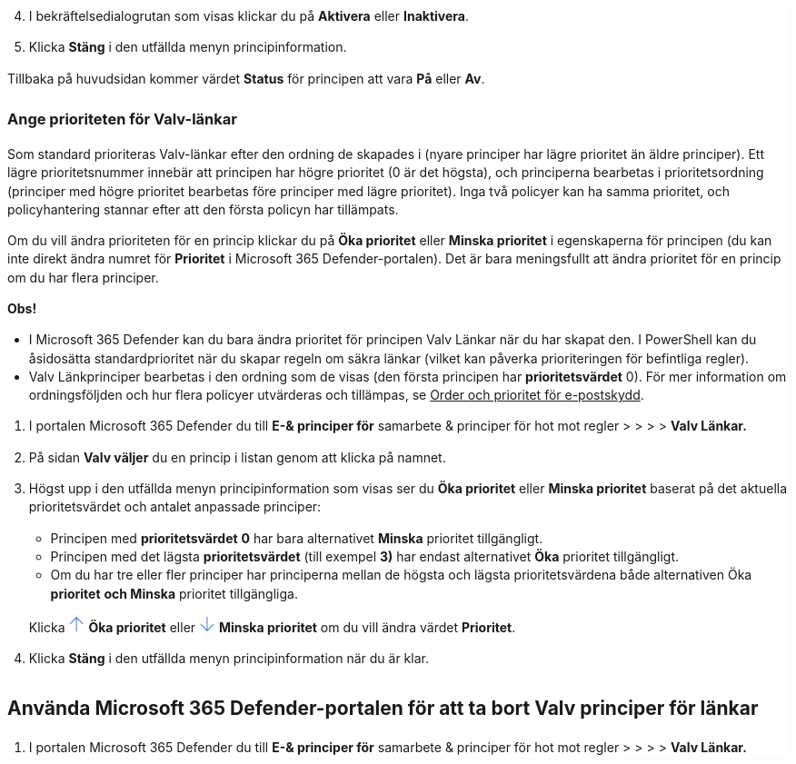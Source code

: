 4. I bekräftelsedialogrutan som visas klickar du på **Aktivera** eller **Inaktivera**.

5. Klicka **Stäng** i den utfällda menyn principinformation.

Tillbaka på huvudsidan kommer värdet **Status** för principen att vara **På** eller **Av**.

### <a name="set-the-priority-of-safe-links-policies"></a>Ange prioriteten för Valv-länkar

Som standard prioriteras Valv-länkar efter den ordning de skapades i (nyare principer har lägre prioritet än äldre principer). Ett lägre prioritetsnummer innebär att principen har högre prioritet (0 är det högsta), och principerna bearbetas i prioritetsordning (principer med högre prioritet bearbetas före principer med lägre prioritet). Inga två policyer kan ha samma prioritet, och policyhantering stannar efter att den första policyn har tillämpats.

Om du vill ändra prioriteten för en princip klickar du på **Öka prioritet** eller **Minska prioritet** i egenskaperna för principen (du kan inte direkt ändra numret för **Prioritet** i Microsoft 365 Defender-portalen). Det är bara meningsfullt att ändra prioritet för en princip om du har flera principer.

**Obs!**

- I Microsoft 365 Defender kan du bara ändra prioritet för principen Valv Länkar när du har skapat den. I PowerShell kan du åsidosätta standardprioritet när du skapar regeln om säkra länkar (vilket kan påverka prioriteringen för befintliga regler).
- Valv Länkprinciper bearbetas i den ordning som de visas (den första principen har **prioritetsvärdet** 0). För mer information om ordningsföljden och hur flera policyer utvärderas och tillämpas, se [Order och prioritet för e-postskydd](how-policies-and-protections-are-combined.md).

1. I portalen Microsoft 365 Defender du till **E-& principer för** samarbete & principer för hot mot regler \>  \>  \>  \> **Valv Länkar.**

2. På sidan **Valv väljer** du en princip i listan genom att klicka på namnet.

3. Högst upp i den utfällda menyn principinformation som visas ser du **Öka prioritet** eller **Minska prioritet** baserat på det aktuella prioritetsvärdet och antalet anpassade principer:
   - Principen med **prioritetsvärdet** **0** har bara alternativet **Minska** prioritet tillgängligt.
   - Principen med det lägsta **prioritetsvärdet** (till exempel **3)** har endast alternativet **Öka** prioritet tillgängligt.
   - Om du har tre eller fler principer har principerna mellan de högsta och lägsta prioritetsvärdena både alternativen Öka **prioritet** **och Minska** prioritet tillgängliga.

   Klicka ![ikonen Öka prioritet](../../media/m365-cc-sc-increase-icon.png) **Öka prioritet** eller ![Ikonen Minska prioritet](../../media/m365-cc-sc-decrease-icon.png) **Minska prioritet** om du vill ändra värdet **Prioritet**.

4. Klicka **Stäng** i den utfällda menyn principinformation när du är klar.

## <a name="use-the-microsoft-365-defender-portal-to-remove-safe-links-policies"></a>Använda Microsoft 365 Defender-portalen för att ta bort Valv principer för länkar

1. I portalen Microsoft 365 Defender du till **E-& principer för** samarbete & principer för hot mot regler \>  \>  \>  \> **Valv Länkar.**
